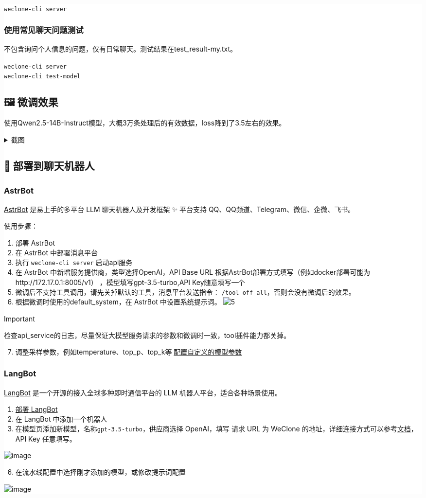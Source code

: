```bash
weclone-cli server
```

### 使用常见聊天问题测试
不包含询问个人信息的问题，仅有日常聊天。测试结果在test_result-my.txt。
```bash
weclone-cli server
weclone-cli test-model
```

## 🖼️ 微调效果
使用Qwen2.5-14B-Instruct模型，大概3万条处理后的有效数据，loss降到了3.5左右的效果。
<details><summary>截图</summary></details>


## 🤖 部署到聊天机器人

### AstrBot

[AstrBot](https://github.com/AstrBotDevs/AstrBot) 是易上手的多平台 LLM 聊天机器人及开发框架 ✨ 平台支持 QQ、QQ频道、Telegram、微信、企微、飞书。      

使用步骤：
1. 部署 AstrBot
2. 在 AstrBot 中部署消息平台
3. 执行 `weclone-cli server` 启动api服务
4. 在 AstrBot 中新增服务提供商，类型选择OpenAI，API Base URL 根据AstrBot部署方式填写（例如docker部署可能为http://172.17.0.1:8005/v1） ，模型填写gpt-3.5-turbo,API Key随意填写一个
5. 微调后不支持工具调用，请先关掉默认的工具，消息平台发送指令： `/tool off all`，否则会没有微调后的效果。 
6. 根据微调时使用的default_system，在 AstrBot 中设置系统提示词。
![5](https://github.com/user-attachments/assets/19de7072-076a-4cdf-8ae6-46b9b89f536a)
> [!IMPORTANT]
> 检查api_service的日志，尽量保证大模型服务请求的参数和微调时一致，tool插件能力都关掉。
7. 调整采样参数，例如temperature、top_p、top_k等
[配置自定义的模型参数](https://astrbot.app/config/model-config.html#%E9%85%8D%E7%BD%AE%E8%87%AA%E5%AE%9A%E4%B9%89%E7%9A%84%E6%A8%A1%E5%9E%8B%E5%8F%82%E6%95%B0)

### LangBot

[LangBot](https://github.com/RockChinQ/LangBot) 是一个开源的接入全球多种即时通信平台的 LLM 机器人平台，适合各种场景使用。

1. [部署 LangBot](https://github.com/RockChinQ/LangBot#-%E5%BC%80%E5%A7%8B%E4%BD%BF%E7%94%A8)
2. 在 LangBot 中添加一个机器人
4. 在模型页添加新模型，名称`gpt-3.5-turbo`，供应商选择 OpenAI，填写 请求 URL 为 WeClone 的地址，详细连接方式可以参考[文档](https://docs.langbot.app/zh/workshop/network-details.html)，API Key 任意填写。

<img width="400px" alt="image" src="https://github.com/user-attachments/assets/fc167dea-7c93-4d94-9c5f-db709d0320ba" />

6. 在流水线配置中选择刚才添加的模型，或修改提示词配置

<img width="400px" alt="image" src="https://github.com/user-attachments/assets/dbb0fd0a-f760-42db-acd0-bb99c859b52e" />
